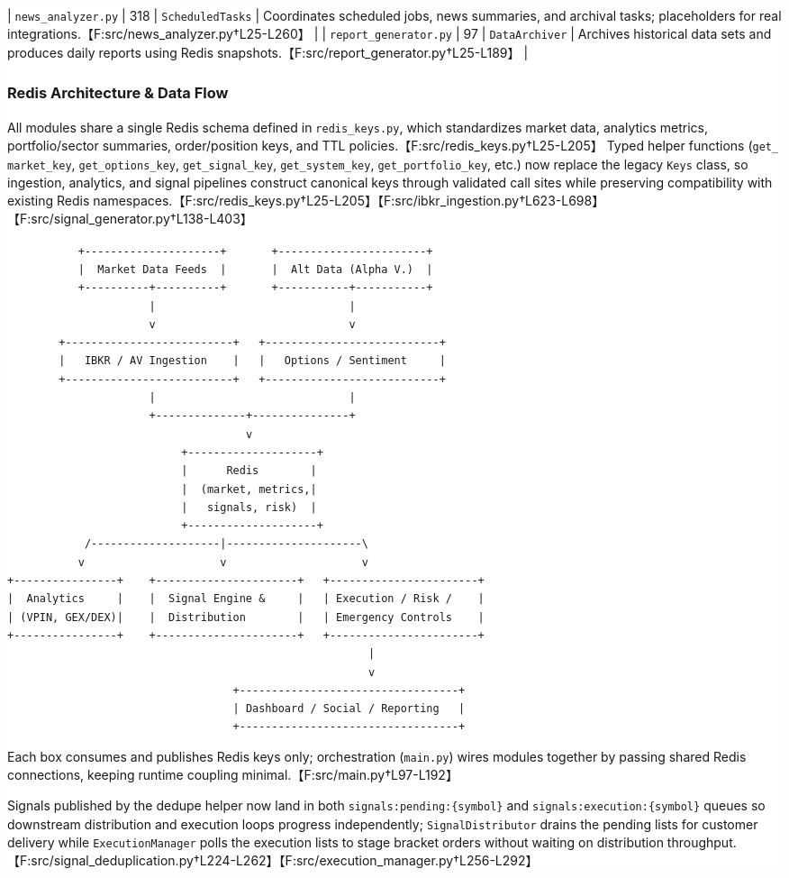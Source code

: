| `news_analyzer.py` | 318 | `ScheduledTasks` | Coordinates scheduled jobs, news summaries, and archival tasks; placeholders for real integrations.【F:src/news_analyzer.py†L25-L260】 |
| `report_generator.py` | 97 | `DataArchiver` | Archives historical data sets and produces daily reports using Redis snapshots.【F:src/report_generator.py†L25-L189】 |

### Redis Architecture & Data Flow
All modules share a single Redis schema defined in `redis_keys.py`, which standardizes market data, analytics metrics, portfolio/sector summaries, order/position keys, and TTL policies.【F:src/redis_keys.py†L25-L205】 Typed helper functions (`get_market_key`, `get_options_key`, `get_signal_key`, `get_system_key`, `get_portfolio_key`, etc.) now replace the legacy `Keys` class, so ingestion, analytics, and signal pipelines construct canonical keys through validated call sites while preserving compatibility with existing Redis namespaces.【F:src/redis_keys.py†L25-L205】【F:src/ibkr_ingestion.py†L623-L698】【F:src/signal_generator.py†L138-L403】

```
           +---------------------+       +-----------------------+
           |  Market Data Feeds  |       |  Alt Data (Alpha V.)  |
           +----------+----------+       +-----------+-----------+
                      |                              |
                      v                              v
        +--------------------------+   +---------------------------+
        |   IBKR / AV Ingestion    |   |   Options / Sentiment     |
        +--------------------------+   +---------------------------+
                      |                              |
                      +--------------+---------------+
                                     v
                           +--------------------+
                           |      Redis        |
                           |  (market, metrics,|
                           |   signals, risk)  |
                           +--------------------+
            /--------------------|---------------------\
           v                     v                     v
+----------------+    +----------------------+   +-----------------------+
|  Analytics     |    |  Signal Engine &     |   | Execution / Risk /    |
| (VPIN, GEX/DEX)|    |  Distribution        |   | Emergency Controls    |
+----------------+    +----------------------+   +-----------------------+
                                                        |
                                                        v
                                   +----------------------------------+
                                   | Dashboard / Social / Reporting   |
                                   +----------------------------------+
```

Each box consumes and publishes Redis keys only; orchestration (`main.py`) wires modules together by passing shared Redis connections, keeping runtime coupling minimal.【F:src/main.py†L97-L192】

Signals published by the dedupe helper now land in both `signals:pending:{symbol}` and `signals:execution:{symbol}` queues so downstream distribution and execution loops progress independently; `SignalDistributor` drains the pending lists for customer delivery while `ExecutionManager` polls the execution lists to stage bracket orders without waiting on distribution throughput.【F:src/signal_deduplication.py†L224-L262】【F:src/execution_manager.py†L256-L292】

